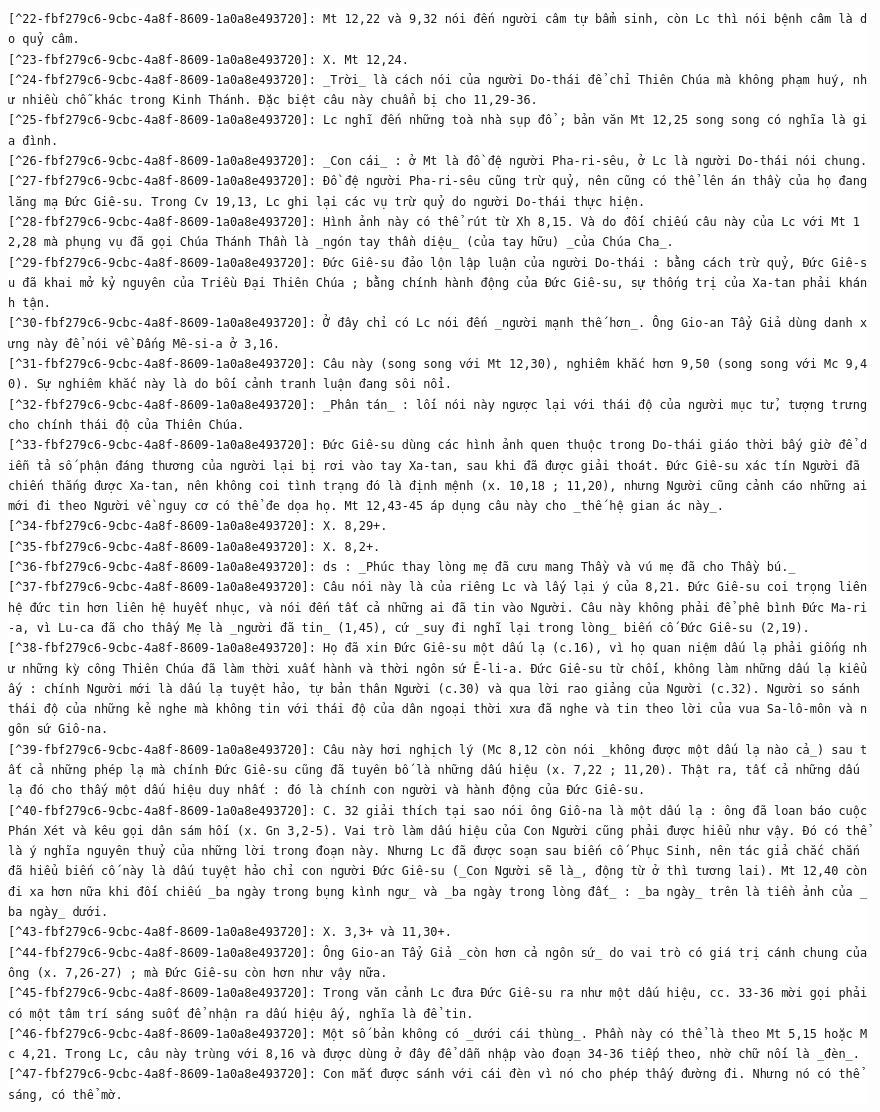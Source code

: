     [^22-fbf279c6-9cbc-4a8f-8609-1a0a8e493720]: Mt 12,22 và 9,32 nói đến người câm tự bẩm sinh, còn Lc thì nói bệnh câm là do quỷ câm.
    [^23-fbf279c6-9cbc-4a8f-8609-1a0a8e493720]: X. Mt 12,24.
    [^24-fbf279c6-9cbc-4a8f-8609-1a0a8e493720]: _Trời_ là cách nói của người Do-thái để chỉ Thiên Chúa mà không phạm huý, như nhiều chỗ khác trong Kinh Thánh. Đặc biệt câu này chuẩn bị cho 11,29-36.
    [^25-fbf279c6-9cbc-4a8f-8609-1a0a8e493720]: Lc nghĩ đến những toà nhà sụp đổ ; bản văn Mt 12,25 song song có nghĩa là gia đình.
    [^26-fbf279c6-9cbc-4a8f-8609-1a0a8e493720]: _Con cái_ : ở Mt là đồ đệ người Pha-ri-sêu, ở Lc là người Do-thái nói chung.
    [^27-fbf279c6-9cbc-4a8f-8609-1a0a8e493720]: Đồ đệ người Pha-ri-sêu cũng trừ quỷ, nên cũng có thể lên án thầy của họ đang lăng mạ Đức Giê-su. Trong Cv 19,13, Lc ghi lại các vụ trừ quỷ do người Do-thái thực hiện.
    [^28-fbf279c6-9cbc-4a8f-8609-1a0a8e493720]: Hình ảnh này có thể rút từ Xh 8,15. Và do đối chiếu câu này của Lc với Mt 12,28 mà phụng vụ đã gọi Chúa Thánh Thần là _ngón tay thần diệu_ (của tay hữu) _của Chúa Cha_.
    [^29-fbf279c6-9cbc-4a8f-8609-1a0a8e493720]: Đức Giê-su đảo lộn lập luận của người Do-thái : bằng cách trừ quỷ, Đức Giê-su đã khai mở kỷ nguyên của Triều Đại Thiên Chúa ; bằng chính hành động của Đức Giê-su, sự thống trị của Xa-tan phải khánh tận.
    [^30-fbf279c6-9cbc-4a8f-8609-1a0a8e493720]: Ở đây chỉ có Lc nói đến _người mạnh thế hơn_. Ông Gio-an Tẩy Giả dùng danh xưng này để nói về Đấng Mê-si-a ở 3,16.
    [^31-fbf279c6-9cbc-4a8f-8609-1a0a8e493720]: Câu này (song song với Mt 12,30), nghiêm khắc hơn 9,50 (song song với Mc 9,40). Sự nghiêm khắc này là do bối cảnh tranh luận đang sôi nổi.
    [^32-fbf279c6-9cbc-4a8f-8609-1a0a8e493720]: _Phân tán_ : lối nói này ngược lại với thái độ của người mục tử, tượng trưng cho chính thái độ của Thiên Chúa.
    [^33-fbf279c6-9cbc-4a8f-8609-1a0a8e493720]: Đức Giê-su dùng các hình ảnh quen thuộc trong Do-thái giáo thời bấy giờ để diễn tả số phận đáng thương của người lại bị rơi vào tay Xa-tan, sau khi đã được giải thoát. Đức Giê-su xác tín Người đã chiến thắng được Xa-tan, nên không coi tình trạng đó là định mệnh (x. 10,18 ; 11,20), nhưng Người cũng cảnh cáo những ai mới đi theo Người về nguy cơ có thể đe dọa họ. Mt 12,43-45 áp dụng câu này cho _thế hệ gian ác này_.
    [^34-fbf279c6-9cbc-4a8f-8609-1a0a8e493720]: X. 8,29+.
    [^35-fbf279c6-9cbc-4a8f-8609-1a0a8e493720]: X. 8,2+.
    [^36-fbf279c6-9cbc-4a8f-8609-1a0a8e493720]: ds : _Phúc thay lòng mẹ đã cưu mang Thầy và vú mẹ đã cho Thầy bú._
    [^37-fbf279c6-9cbc-4a8f-8609-1a0a8e493720]: Câu nói này là của riêng Lc và lấy lại ý của 8,21. Đức Giê-su coi trọng liên hệ đức tin hơn liên hệ huyết nhục, và nói đến tất cả những ai đã tin vào Người. Câu này không phải để phê bình Đức Ma-ri-a, vì Lu-ca đã cho thấy Mẹ là _người đã tin_ (1,45), cứ _suy đi nghĩ lại trong lòng_ biến cố Đức Giê-su (2,19).
    [^38-fbf279c6-9cbc-4a8f-8609-1a0a8e493720]: Họ đã xin Đức Giê-su một dấu lạ (c.16), vì họ quan niệm dấu lạ phải giống như những kỳ công Thiên Chúa đã làm thời xuất hành và thời ngôn sứ Ê-li-a. Đức Giê-su từ chối, không làm những dấu lạ kiểu ấy : chính Người mới là dấu lạ tuyệt hảo, tự bản thân Người (c.30) và qua lời rao giảng của Người (c.32). Người so sánh thái độ của những kẻ nghe mà không tin với thái độ của dân ngoại thời xưa đã nghe và tin theo lời của vua Sa-lô-môn và ngôn sứ Giô-na.
    [^39-fbf279c6-9cbc-4a8f-8609-1a0a8e493720]: Câu này hơi nghịch lý (Mc 8,12 còn nói _không được một dấu lạ nào cả_) sau tất cả những phép lạ mà chính Đức Giê-su cũng đã tuyên bố là những dấu hiệu (x. 7,22 ; 11,20). Thật ra, tất cả những dấu lạ đó cho thấy một dấu hiệu duy nhất : đó là chính con người và hành động của Đức Giê-su.
    [^40-fbf279c6-9cbc-4a8f-8609-1a0a8e493720]: C. 32 giải thích tại sao nói ông Giô-na là một dấu lạ : ông đã loan báo cuộc Phán Xét và kêu gọi dân sám hối (x. Gn 3,2-5). Vai trò làm dấu hiệu của Con Người cũng phải được hiểu như vậy. Đó có thể là ý nghĩa nguyên thuỷ của những lời trong đoạn này. Nhưng Lc đã được soạn sau biến cố Phục Sinh, nên tác giả chắc chắn đã hiểu biến cố này là dấu tuyệt hảo chỉ con người Đức Giê-su (_Con Người sẽ là_, động từ ở thì tương lai). Mt 12,40 còn đi xa hơn nữa khi đối chiếu _ba ngày trong bụng kình ngư_ và _ba ngày trong lòng đất_ : _ba ngày_ trên là tiền ảnh của _ba ngày_ dưới.
    [^43-fbf279c6-9cbc-4a8f-8609-1a0a8e493720]: X. 3,3+ và 11,30+.
    [^44-fbf279c6-9cbc-4a8f-8609-1a0a8e493720]: Ông Gio-an Tẩy Giả _còn hơn cả ngôn sứ_ do vai trò có giá trị cánh chung của ông (x. 7,26-27) ; mà Đức Giê-su còn hơn như vậy nữa.
    [^45-fbf279c6-9cbc-4a8f-8609-1a0a8e493720]: Trong văn cảnh Lc đưa Đức Giê-su ra như một dấu hiệu, cc. 33-36 mời gọi phải có một tâm trí sáng suốt để nhận ra dấu hiệu ấy, nghĩa là để tin.
    [^46-fbf279c6-9cbc-4a8f-8609-1a0a8e493720]: Một số bản không có _dưới cái thùng_. Phần này có thể là theo Mt 5,15 hoặc Mc 4,21. Trong Lc, câu này trùng với 8,16 và được dùng ở đây để dẫn nhập vào đoạn 34-36 tiếp theo, nhờ chữ nối là _đèn_.
    [^47-fbf279c6-9cbc-4a8f-8609-1a0a8e493720]: Con mắt được sánh với cái đèn vì nó cho phép thấy đường đi. Nhưng nó có thể sáng, có thể mờ.

[^1-fbf279c6-9cbc-4a8f-8609-1a0a8e493720]: Theo lối của Mt 6,5-15, Lc gom lại trong cc. 1-13 nhiều huấn từ về cầu nguyện : khuôn mẫu cầu nguyện, một dụ ngôn về lời kêu cầu hữu hiệu và một lời khuyến khích lòng tin tưởng nơi Cha trên trời.
[^2-fbf279c6-9cbc-4a8f-8609-1a0a8e493720]: X. 3,21+.
[^3-fbf279c6-9cbc-4a8f-8609-1a0a8e493720]: Lc đã gợi nhớ việc này ở 5,33.
[^4-fbf279c6-9cbc-4a8f-8609-1a0a8e493720]: Mẫu kinh trong Lc, ngắn hơn, có những khác biệt được trình bày trong các chú thích tiếp theo đây.
[^5-fbf279c6-9cbc-4a8f-8609-1a0a8e493720]: Lời xưng hô mở đầu đơn giản hơn trong Mt, còn thấy ở đầu các lời cầu nguyện khác của Đức Giê-su (x. Lc 22,42 ; 23,34.46). X. 10,21.
[^6-fbf279c6-9cbc-4a8f-8609-1a0a8e493720]: ds : _nguyện danh Cha được thánh hoá_, phải hiểu là _xin cho danh Cha được nhìn nhận là thánh_, vì Cha là _Đấng Thánh_.
[^7-fbf279c6-9cbc-4a8f-8609-1a0a8e493720]: Từ _Triều Đại_ : x. 1,33+. Ở đây, nhiều cổ bản chép : _Triều Đại Cha mau đến với chúng con_. Một số bản đến sau lại sửa câu trên hoặc câu này : _Xin gửi Thánh Thần Cha trên chúng con và tẩy sạch chúng con_. Có thể các câu này được đưa vào trong bản Lc sau, do ảnh hưởng của một nghi thức thánh tẩy.
[^8-fbf279c6-9cbc-4a8f-8609-1a0a8e493720]: X. Mt 6,11+. Khác với Mt, Lc xin lương thực hằng ngày, vì coi đời sống Ki-tô hữu là một chuỗi thời gian dài, như ở 9,23+. Đây là kiểu suy nghĩ của người Hy-lạp.
[^9-fbf279c6-9cbc-4a8f-8609-1a0a8e493720]: X. Mt 6,12+.
[^10-fbf279c6-9cbc-4a8f-8609-1a0a8e493720]: Lc đổi chữ _nợ_ (như trong bản Mt song song) thành chữ _tội_, nhưng giữ nó lại trong phần thứ hai của lời cầu xin. Lc cũng sẽ làm như vậy ở 13,2 và 4.
[^11-fbf279c6-9cbc-4a8f-8609-1a0a8e493720]: ds : _cho bất cứ ai mắc nợ chúng con_. Xét kỹ các thì động từ trong bản Hy-lạp Mt và Lc, sẽ thấy điểm khác biệt giữa hai bản văn : theo Mt, phải tha thứ trước khi cầu nguyện ; còn theo Lc, phải tha thứ suốt đời (xem chú thích câu trước).
[^12-fbf279c6-9cbc-4a8f-8609-1a0a8e493720]: Lc không ghi lại phần thứ hai của lời cầu xin như Mt, nhưng vẫn quy cho Xa-tan các chước cám dỗ (4,2-3 ; 8,12-13 ; x. 22,31).
[^13-fbf279c6-9cbc-4a8f-8609-1a0a8e493720]: Nhiều bản chú giải ghi rằng có nét tương tự giữa dụ ngôn này và dụ ngôn quan toà bất chính và bà goá quấy rầy. Xem chú thích p) ở dưới. Hơn nữa, từ Hy-lạp _anaideia_ cũng có nghĩa là sự mất thể diện (xét theo truyền thống hiếu khách đông phương và tình bạn), nên nếu xếp dụ ngôn này song song với 18,1-5 thì có phần gượng ép hoặc là quá dễ dãi.
[^14-fbf279c6-9cbc-4a8f-8609-1a0a8e493720]: Lc thường mở đầu dụ ngôn bằng một câu hỏi. Cách thức này thích hợp với lối sư phạm của Đức Giê-su.